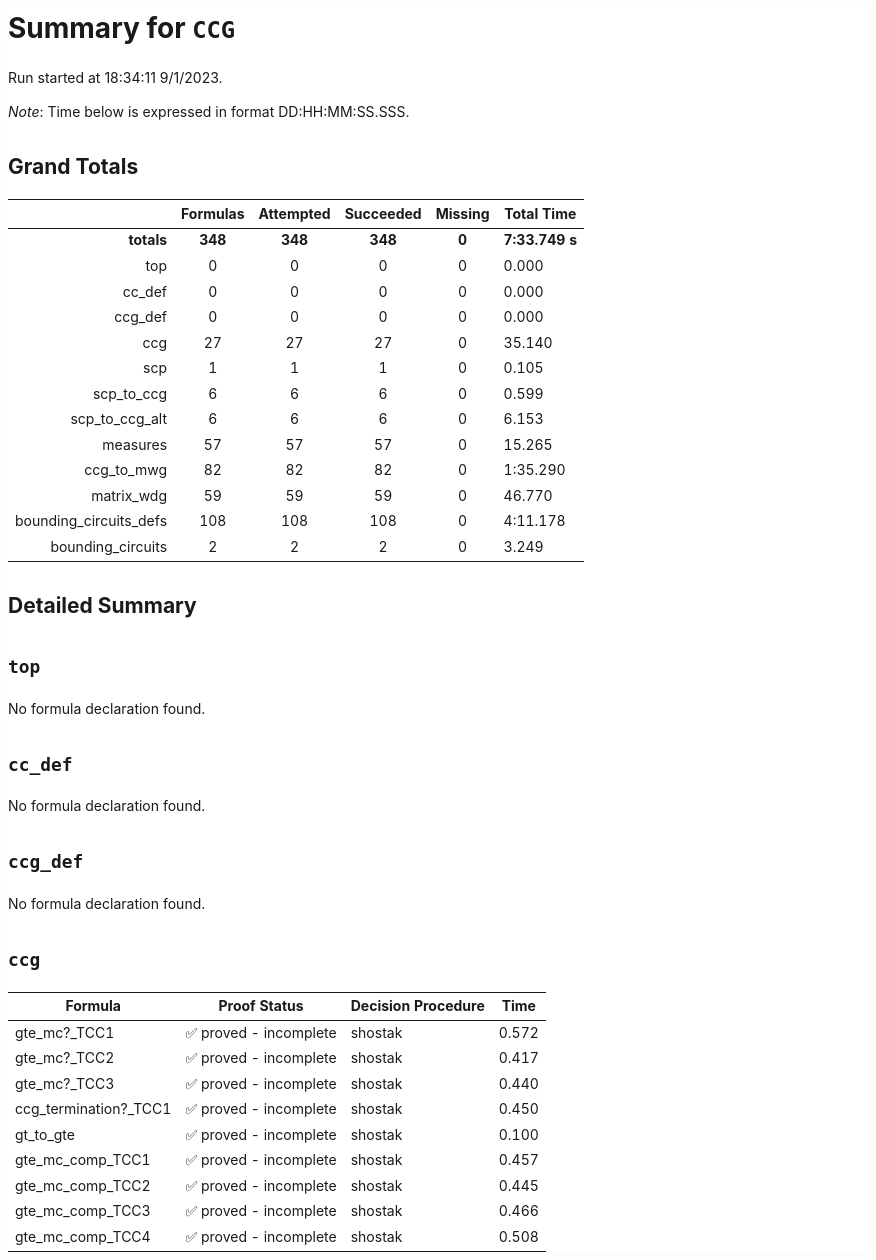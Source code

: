 # Summary for `CCG`
Run started at 18:34:11 9/1/2023.

_Note_: Time below is expressed in format DD:HH:MM:SS.SSS.
## Grand Totals 
|            | Formulas | Attempted | Succeeded | Missing | Total Time |
| ---:       | :---:    | :---:     | :---:     | :---:   | ---        |
| **totals** | **348**   | **348**    | **348**    | **0**  | **7:33.749 s**   |
|top|0|0|0|0|0.000|
|cc_def|0|0|0|0|0.000|
|ccg_def|0|0|0|0|0.000|
|ccg|27|27|27|0|35.140|
|scp|1|1|1|0|0.105|
|scp_to_ccg|6|6|6|0|0.599|
|scp_to_ccg_alt|6|6|6|0|6.153|
|measures|57|57|57|0|15.265|
|ccg_to_mwg|82|82|82|0|1:35.290|
|matrix_wdg|59|59|59|0|46.770|
|bounding_circuits_defs|108|108|108|0|4:11.178|
|bounding_circuits|2|2|2|0|3.249|
## Detailed Summary 
## `top`
No formula declaration found.
## `cc_def`
No formula declaration found.
## `ccg_def`
No formula declaration found.
## `ccg`

| Formula | Proof Status | Decision Procedure | Time |
| ---     | ---          | ---                | ---  |
|gte_mc?_TCC1|✅ proved - incomplete|shostak|0.572|
|gte_mc?_TCC2|✅ proved - incomplete|shostak|0.417|
|gte_mc?_TCC3|✅ proved - incomplete|shostak|0.440|
|ccg_termination?_TCC1|✅ proved - incomplete|shostak|0.450|
|gt_to_gte|✅ proved - incomplete|shostak|0.100|
|gte_mc_comp_TCC1|✅ proved - incomplete|shostak|0.457|
|gte_mc_comp_TCC2|✅ proved - incomplete|shostak|0.445|
|gte_mc_comp_TCC3|✅ proved - incomplete|shostak|0.466|
|gte_mc_comp_TCC4|✅ proved - incomplete|shostak|0.508|